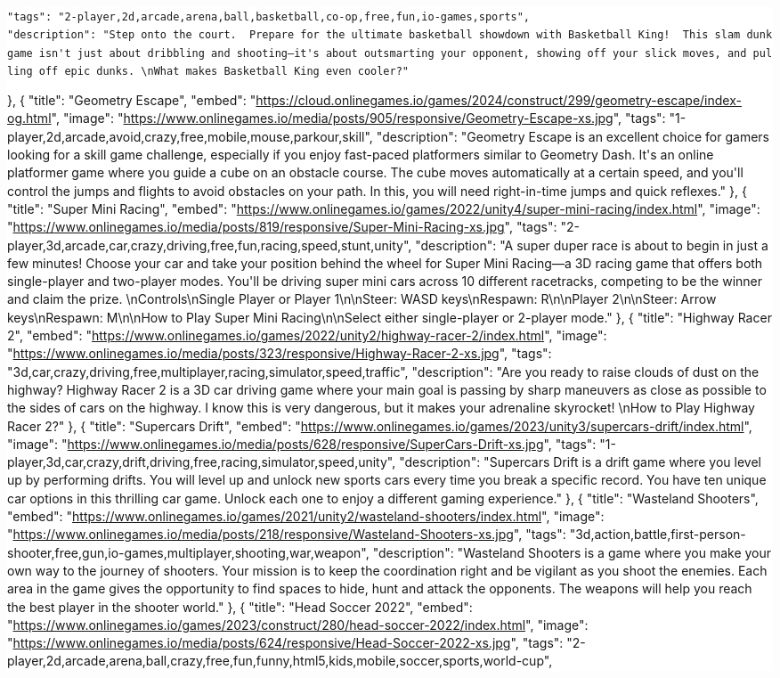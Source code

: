     "tags": "2-player,2d,arcade,arena,ball,basketball,co-op,free,fun,io-games,sports",
    "description": "Step onto the court.  Prepare for the ultimate basketball showdown with Basketball King!  This slam dunk game isn't just about dribbling and shooting—it's about outsmarting your opponent, showing off your slick moves, and pulling off epic dunks. \nWhat makes Basketball King even cooler?"
  },
  {
    "title": "Geometry Escape",
    "embed": "https://cloud.onlinegames.io/games/2024/construct/299/geometry-escape/index-og.html",
    "image": "https://www.onlinegames.io/media/posts/905/responsive/Geometry-Escape-xs.jpg",
    "tags": "1-player,2d,arcade,avoid,crazy,free,mobile,mouse,parkour,skill",
    "description": "Geometry Escape is an excellent choice for gamers looking for a skill game challenge, especially if you enjoy fast-paced platformers similar to Geometry Dash.  It's an online platformer game where you guide a cube on an obstacle course.  The cube moves automatically at a certain speed, and you'll control the jumps and flights to avoid obstacles on your path.  In this, you will need right-in-time jumps and quick reflexes."
  },
  {
    "title": "Super Mini Racing",
    "embed": "https://www.onlinegames.io/games/2022/unity4/super-mini-racing/index.html",
    "image": "https://www.onlinegames.io/media/posts/819/responsive/Super-Mini-Racing-xs.jpg",
    "tags": "2-player,3d,arcade,car,crazy,driving,free,fun,racing,speed,stunt,unity",
    "description": "A super duper race is about to begin in just a few minutes!  Choose your car and take your position behind the wheel for Super Mini Racing—a 3D racing game that offers both single-player and two-player modes.  You'll be driving super mini cars across 10 different racetracks, competing to be the winner and claim the prize. \nControls\nSingle Player or Player 1\n\nSteer: WASD keys\nRespawn: R\n\nPlayer 2\n\nSteer: Arrow keys\nRespawn: M\n\nHow to Play Super Mini Racing\n\nSelect either single-player or 2-player mode."
  },
  {
    "title": "Highway Racer 2",
    "embed": "https://www.onlinegames.io/games/2022/unity2/highway-racer-2/index.html",
    "image": "https://www.onlinegames.io/media/posts/323/responsive/Highway-Racer-2-xs.jpg",
    "tags": "3d,car,crazy,driving,free,multiplayer,racing,simulator,speed,traffic",
    "description": "Are you ready to raise clouds of dust on the highway?  Highway Racer 2 is a 3D car driving game where your main goal is passing by sharp maneuvers as close as possible to the sides of cars on the highway.  I know this is very dangerous, but it makes your adrenaline skyrocket! \nHow to Play Highway Racer 2?"
  },
  {
    "title": "Supercars Drift",
    "embed": "https://www.onlinegames.io/games/2023/unity3/supercars-drift/index.html",
    "image": "https://www.onlinegames.io/media/posts/628/responsive/SuperCars-Drift-xs.jpg",
    "tags": "1-player,3d,car,crazy,drift,driving,free,racing,simulator,speed,unity",
    "description": "Supercars Drift is a drift game where you level up by performing drifts.  You will level up and unlock new sports cars every time you break a specific record.  You have ten unique car options in this thrilling car game.  Unlock each one to enjoy a different gaming experience."
  },
  {
    "title": "Wasteland Shooters",
    "embed": "https://www.onlinegames.io/games/2021/unity2/wasteland-shooters/index.html",
    "image": "https://www.onlinegames.io/media/posts/218/responsive/Wasteland-Shooters-xs.jpg",
    "tags": "3d,action,battle,first-person-shooter,free,gun,io-games,multiplayer,shooting,war,weapon",
    "description": "Wasteland Shooters is a game where you make your own way to the journey of shooters. Your mission is to keep the coordination right and be vigilant as you shoot the enemies. Each area in the game gives the opportunity to find spaces to hide, hunt and attack the opponents.  The weapons will help you reach the best player in the shooter world."
  },
  {
    "title": "Head Soccer 2022",
    "embed": "https://www.onlinegames.io/games/2023/construct/280/head-soccer-2022/index.html",
    "image": "https://www.onlinegames.io/media/posts/624/responsive/Head-Soccer-2022-xs.jpg",
    "tags": "2-player,2d,arcade,arena,ball,crazy,free,fun,funny,html5,kids,mobile,soccer,sports,world-cup",